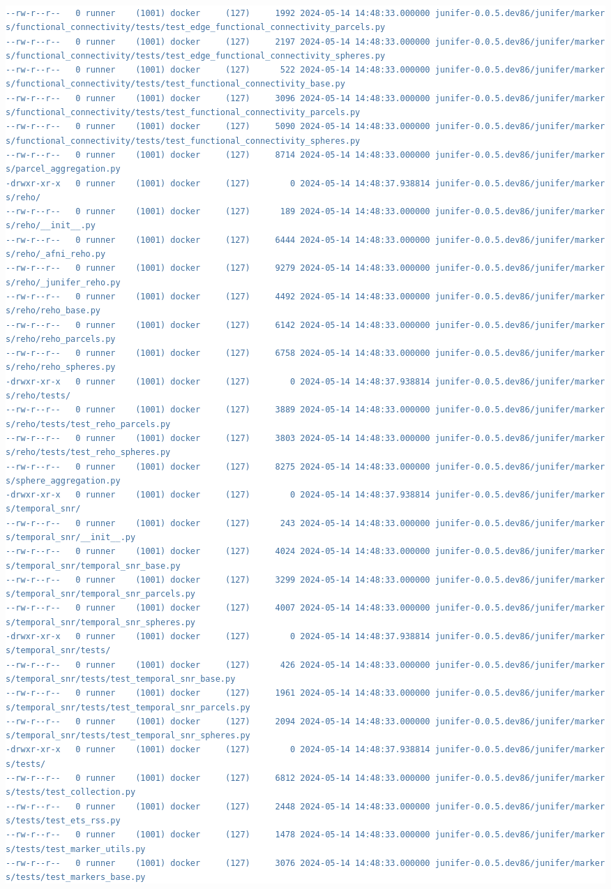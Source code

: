 ```diff
--rw-r--r--   0 runner    (1001) docker     (127)     1992 2024-05-14 14:48:33.000000 junifer-0.0.5.dev86/junifer/markers/functional_connectivity/tests/test_edge_functional_connectivity_parcels.py
--rw-r--r--   0 runner    (1001) docker     (127)     2197 2024-05-14 14:48:33.000000 junifer-0.0.5.dev86/junifer/markers/functional_connectivity/tests/test_edge_functional_connectivity_spheres.py
--rw-r--r--   0 runner    (1001) docker     (127)      522 2024-05-14 14:48:33.000000 junifer-0.0.5.dev86/junifer/markers/functional_connectivity/tests/test_functional_connectivity_base.py
--rw-r--r--   0 runner    (1001) docker     (127)     3096 2024-05-14 14:48:33.000000 junifer-0.0.5.dev86/junifer/markers/functional_connectivity/tests/test_functional_connectivity_parcels.py
--rw-r--r--   0 runner    (1001) docker     (127)     5090 2024-05-14 14:48:33.000000 junifer-0.0.5.dev86/junifer/markers/functional_connectivity/tests/test_functional_connectivity_spheres.py
--rw-r--r--   0 runner    (1001) docker     (127)     8714 2024-05-14 14:48:33.000000 junifer-0.0.5.dev86/junifer/markers/parcel_aggregation.py
-drwxr-xr-x   0 runner    (1001) docker     (127)        0 2024-05-14 14:48:37.938814 junifer-0.0.5.dev86/junifer/markers/reho/
--rw-r--r--   0 runner    (1001) docker     (127)      189 2024-05-14 14:48:33.000000 junifer-0.0.5.dev86/junifer/markers/reho/__init__.py
--rw-r--r--   0 runner    (1001) docker     (127)     6444 2024-05-14 14:48:33.000000 junifer-0.0.5.dev86/junifer/markers/reho/_afni_reho.py
--rw-r--r--   0 runner    (1001) docker     (127)     9279 2024-05-14 14:48:33.000000 junifer-0.0.5.dev86/junifer/markers/reho/_junifer_reho.py
--rw-r--r--   0 runner    (1001) docker     (127)     4492 2024-05-14 14:48:33.000000 junifer-0.0.5.dev86/junifer/markers/reho/reho_base.py
--rw-r--r--   0 runner    (1001) docker     (127)     6142 2024-05-14 14:48:33.000000 junifer-0.0.5.dev86/junifer/markers/reho/reho_parcels.py
--rw-r--r--   0 runner    (1001) docker     (127)     6758 2024-05-14 14:48:33.000000 junifer-0.0.5.dev86/junifer/markers/reho/reho_spheres.py
-drwxr-xr-x   0 runner    (1001) docker     (127)        0 2024-05-14 14:48:37.938814 junifer-0.0.5.dev86/junifer/markers/reho/tests/
--rw-r--r--   0 runner    (1001) docker     (127)     3889 2024-05-14 14:48:33.000000 junifer-0.0.5.dev86/junifer/markers/reho/tests/test_reho_parcels.py
--rw-r--r--   0 runner    (1001) docker     (127)     3803 2024-05-14 14:48:33.000000 junifer-0.0.5.dev86/junifer/markers/reho/tests/test_reho_spheres.py
--rw-r--r--   0 runner    (1001) docker     (127)     8275 2024-05-14 14:48:33.000000 junifer-0.0.5.dev86/junifer/markers/sphere_aggregation.py
-drwxr-xr-x   0 runner    (1001) docker     (127)        0 2024-05-14 14:48:37.938814 junifer-0.0.5.dev86/junifer/markers/temporal_snr/
--rw-r--r--   0 runner    (1001) docker     (127)      243 2024-05-14 14:48:33.000000 junifer-0.0.5.dev86/junifer/markers/temporal_snr/__init__.py
--rw-r--r--   0 runner    (1001) docker     (127)     4024 2024-05-14 14:48:33.000000 junifer-0.0.5.dev86/junifer/markers/temporal_snr/temporal_snr_base.py
--rw-r--r--   0 runner    (1001) docker     (127)     3299 2024-05-14 14:48:33.000000 junifer-0.0.5.dev86/junifer/markers/temporal_snr/temporal_snr_parcels.py
--rw-r--r--   0 runner    (1001) docker     (127)     4007 2024-05-14 14:48:33.000000 junifer-0.0.5.dev86/junifer/markers/temporal_snr/temporal_snr_spheres.py
-drwxr-xr-x   0 runner    (1001) docker     (127)        0 2024-05-14 14:48:37.938814 junifer-0.0.5.dev86/junifer/markers/temporal_snr/tests/
--rw-r--r--   0 runner    (1001) docker     (127)      426 2024-05-14 14:48:33.000000 junifer-0.0.5.dev86/junifer/markers/temporal_snr/tests/test_temporal_snr_base.py
--rw-r--r--   0 runner    (1001) docker     (127)     1961 2024-05-14 14:48:33.000000 junifer-0.0.5.dev86/junifer/markers/temporal_snr/tests/test_temporal_snr_parcels.py
--rw-r--r--   0 runner    (1001) docker     (127)     2094 2024-05-14 14:48:33.000000 junifer-0.0.5.dev86/junifer/markers/temporal_snr/tests/test_temporal_snr_spheres.py
-drwxr-xr-x   0 runner    (1001) docker     (127)        0 2024-05-14 14:48:37.938814 junifer-0.0.5.dev86/junifer/markers/tests/
--rw-r--r--   0 runner    (1001) docker     (127)     6812 2024-05-14 14:48:33.000000 junifer-0.0.5.dev86/junifer/markers/tests/test_collection.py
--rw-r--r--   0 runner    (1001) docker     (127)     2448 2024-05-14 14:48:33.000000 junifer-0.0.5.dev86/junifer/markers/tests/test_ets_rss.py
--rw-r--r--   0 runner    (1001) docker     (127)     1478 2024-05-14 14:48:33.000000 junifer-0.0.5.dev86/junifer/markers/tests/test_marker_utils.py
--rw-r--r--   0 runner    (1001) docker     (127)     3076 2024-05-14 14:48:33.000000 junifer-0.0.5.dev86/junifer/markers/tests/test_markers_base.py
```